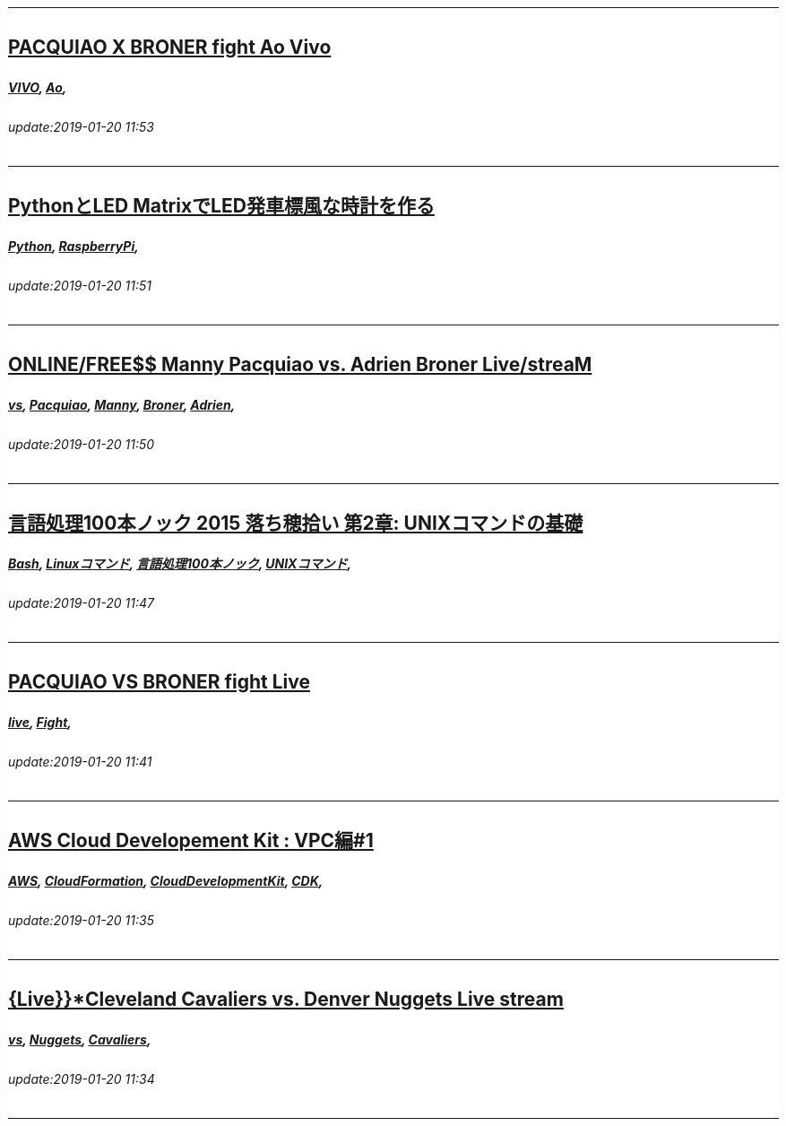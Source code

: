 
---
## [PACQUIAO X BRONER fight Ao Vivo](https://qiita.com/fdhsgdfghsdf/items/24a808f72ea2eda2d0f2)
##### [VIVO](https://qiita.com/tags/VIVO), [Ao](https://qiita.com/tags/Ao), 
###### update:2019-01-20 11:53
---
## [PythonとLED MatrixでLED発車標風な時計を作る](https://qiita.com/sousan/items/19425d5eac43786003a7)
##### [Python](https://qiita.com/tags/Python), [RaspberryPi](https://qiita.com/tags/RaspberryPi), 
###### update:2019-01-20 11:51
---
## [ONLINE/FREE$$ Manny Pacquiao vs. Adrien Broner Live/streaM](https://qiita.com/akonda51huda/items/50f0be7db053241c52ec)
##### [vs](https://qiita.com/tags/vs), [Pacquiao](https://qiita.com/tags/Pacquiao), [Manny](https://qiita.com/tags/Manny), [Broner](https://qiita.com/tags/Broner), [Adrien](https://qiita.com/tags/Adrien), 
###### update:2019-01-20 11:50
---
## [言語処理100本ノック 2015 落ち穂拾い 第2章: UNIXコマンドの基礎](https://qiita.com/kaizen_nagoya/items/c8f030fc1f812b085c0a)
##### [Bash](https://qiita.com/tags/Bash), [Linuxコマンド](https://qiita.com/tags/Linuxコマンド), [言語処理100本ノック](https://qiita.com/tags/言語処理100本ノック), [UNIXコマンド](https://qiita.com/tags/UNIXコマンド), 
###### update:2019-01-20 11:47
---
## [PACQUIAO VS BRONER fight Live](https://qiita.com/musfikurdit2/items/85bb70a55944cb5ca088)
##### [live](https://qiita.com/tags/live), [Fight](https://qiita.com/tags/Fight), 
###### update:2019-01-20 11:41
---
## [AWS Cloud Developement Kit : VPC編#1](https://qiita.com/f-daiki/items/96ede768950bc39523d5)
##### [AWS](https://qiita.com/tags/AWS), [CloudFormation](https://qiita.com/tags/CloudFormation), [CloudDevelopmentKit](https://qiita.com/tags/CloudDevelopmentKit), [CDK](https://qiita.com/tags/CDK), 
###### update:2019-01-20 11:35
---
## [{Live}}*Cleveland Cavaliers vs. Denver Nuggets Live stream](https://qiita.com/jamaibabu/items/788e4f43123f70d96983)
##### [vs](https://qiita.com/tags/vs), [Nuggets](https://qiita.com/tags/Nuggets), [Cavaliers](https://qiita.com/tags/Cavaliers), 
###### update:2019-01-20 11:34
---